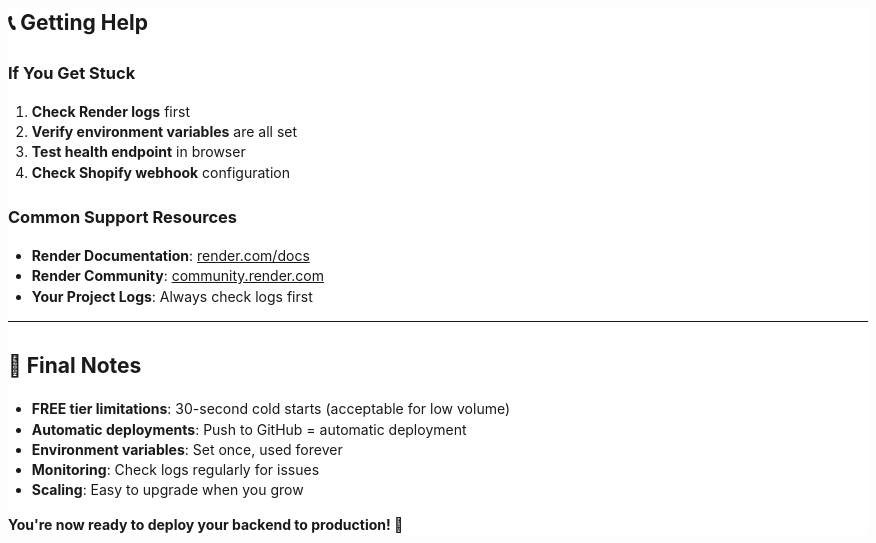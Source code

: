 
## 📞 **Getting Help**

### **If You Get Stuck**
1. **Check Render logs** first
2. **Verify environment variables** are all set
3. **Test health endpoint** in browser
4. **Check Shopify webhook** configuration

### **Common Support Resources**
- **Render Documentation**: [render.com/docs](https://render.com/docs)
- **Render Community**: [community.render.com](https://community.render.com)
- **Your Project Logs**: Always check logs first

---

## 🎯 **Final Notes**

- **FREE tier limitations**: 30-second cold starts (acceptable for low volume)
- **Automatic deployments**: Push to GitHub = automatic deployment
- **Environment variables**: Set once, used forever
- **Monitoring**: Check logs regularly for issues
- **Scaling**: Easy to upgrade when you grow

**You're now ready to deploy your backend to production! 🚀**
